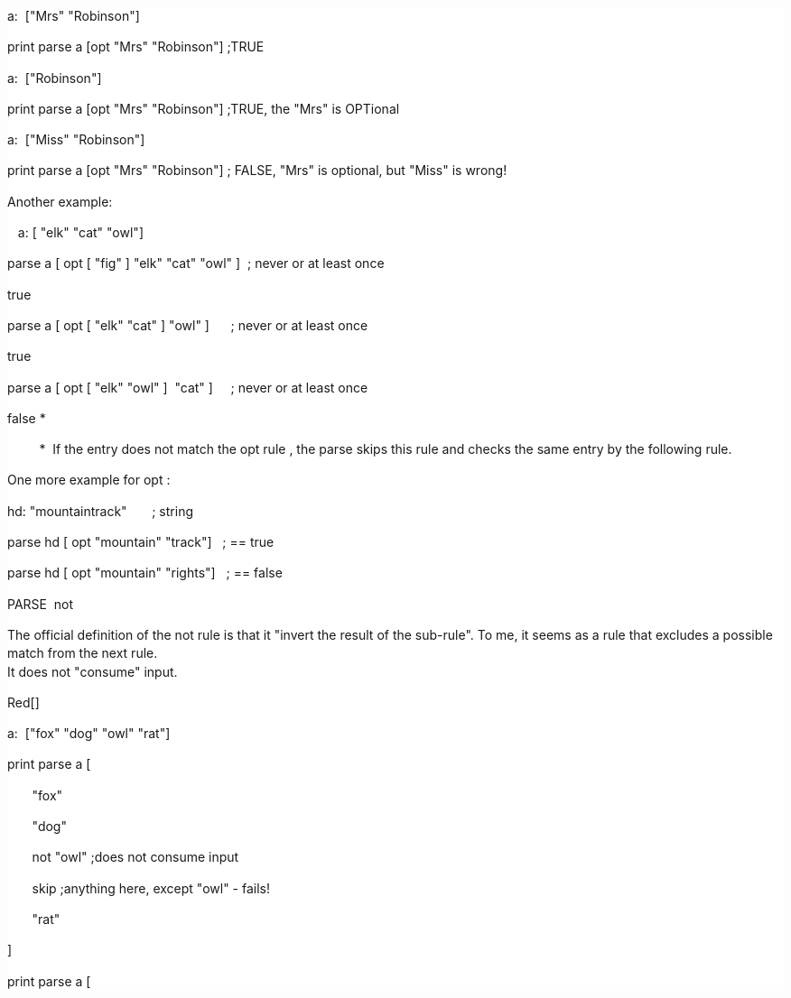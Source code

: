 a:  \["Mrs" "Robinson"]

print parse a \[opt "Mrs" "Robinson"] ;TRUE

a:  \["Robinson"]

print parse a \[opt "Mrs" "Robinson"] ;TRUE, the "Mrs" is OPTional

a:  \["Miss" "Robinson"]

print parse a \[opt "Mrs" "Robinson"] ; FALSE, "Mrs" is optional, but "Miss" is wrong!

Another example:

   a: \[ "elk" "cat" "owl"]

parse a \[ opt \[ "fig" ] "elk" "cat" "owl" ]  ; never or at least once

true

parse a \[ opt \[ "elk" "cat" ] "owl" ]      ; never or at least once        

true

parse a \[ opt \[ "elk" "owl" ]  "cat" ]     ; never or at least once        

false *

         *  If the entry does not match the opt rule , the parse skips this rule and checks the same entry by the following rule.

One more example for opt :

hd: "mountaintrack"       ; string  

parse hd \[ opt "mountain" "track"]   ; == true      

parse hd \[ opt "mountain" "rights"]   ; == false

PARSE  not

The official definition of the not rule is that it "invert the result of the sub-rule". To me, it seems as a rule that excludes a possible match from the next rule.  
It does not "consume" input.

Red\[]

a:  \["fox" "dog" "owl" "rat"]

print parse a [  

       "fox"

       "dog"  

       not "owl" ;does not consume input

       skip ;anything here, except "owl" - fails!

       "rat"

]

print parse a [  
